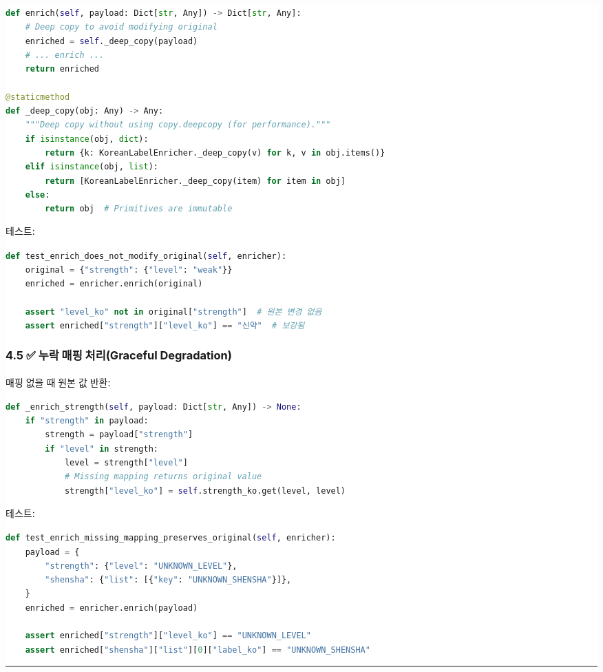 ```python
def enrich(self, payload: Dict[str, Any]) -> Dict[str, Any]:
    # Deep copy to avoid modifying original
    enriched = self._deep_copy(payload)
    # ... enrich ...
    return enriched

@staticmethod
def _deep_copy(obj: Any) -> Any:
    """Deep copy without using copy.deepcopy (for performance)."""
    if isinstance(obj, dict):
        return {k: KoreanLabelEnricher._deep_copy(v) for k, v in obj.items()}
    elif isinstance(obj, list):
        return [KoreanLabelEnricher._deep_copy(item) for item in obj]
    else:
        return obj  # Primitives are immutable
```

테스트:
```python
def test_enrich_does_not_modify_original(self, enricher):
    original = {"strength": {"level": "weak"}}
    enriched = enricher.enrich(original)

    assert "level_ko" not in original["strength"]  # 원본 변경 없음
    assert enriched["strength"]["level_ko"] == "신약"  # 보강됨
```

### 4.5 ✅ 누락 매핑 처리(Graceful Degradation)

매핑 없을 때 원본 값 반환:

```python
def _enrich_strength(self, payload: Dict[str, Any]) -> None:
    if "strength" in payload:
        strength = payload["strength"]
        if "level" in strength:
            level = strength["level"]
            # Missing mapping returns original value
            strength["level_ko"] = self.strength_ko.get(level, level)
```

테스트:
```python
def test_enrich_missing_mapping_preserves_original(self, enricher):
    payload = {
        "strength": {"level": "UNKNOWN_LEVEL"},
        "shensha": {"list": [{"key": "UNKNOWN_SHENSHA"}]},
    }
    enriched = enricher.enrich(payload)

    assert enriched["strength"]["level_ko"] == "UNKNOWN_LEVEL"
    assert enriched["shensha"]["list"][0]["label_ko"] == "UNKNOWN_SHENSHA"
```

---